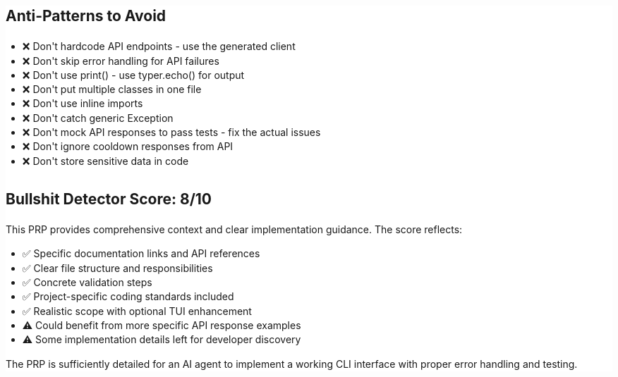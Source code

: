 ## Anti-Patterns to Avoid
- ❌ Don't hardcode API endpoints - use the generated client
- ❌ Don't skip error handling for API failures
- ❌ Don't use print() - use typer.echo() for output
- ❌ Don't put multiple classes in one file
- ❌ Don't use inline imports
- ❌ Don't catch generic Exception
- ❌ Don't mock API responses to pass tests - fix the actual issues
- ❌ Don't ignore cooldown responses from API
- ❌ Don't store sensitive data in code

## Bullshit Detector Score: 8/10

This PRP provides comprehensive context and clear implementation guidance. The score reflects:
- ✅ Specific documentation links and API references
- ✅ Clear file structure and responsibilities
- ✅ Concrete validation steps
- ✅ Project-specific coding standards included
- ✅ Realistic scope with optional TUI enhancement
- ⚠️ Could benefit from more specific API response examples
- ⚠️ Some implementation details left for developer discovery

The PRP is sufficiently detailed for an AI agent to implement a working CLI interface with proper error handling and testing.